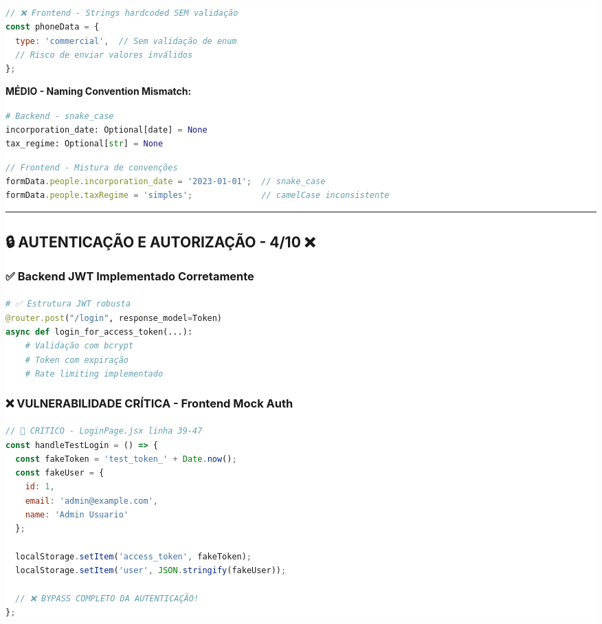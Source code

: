 ```javascript
// ❌ Frontend - Strings hardcoded SEM validação
const phoneData = {
  type: 'commercial',  // Sem validação de enum
  // Risco de enviar valores inválidos
};
```

**MÉDIO - Naming Convention Mismatch:**
```python
# Backend - snake_case
incorporation_date: Optional[date] = None
tax_regime: Optional[str] = None
```

```javascript
// Frontend - Mistura de convenções  
formData.people.incorporation_date = '2023-01-01';  // snake_case
formData.people.taxRegime = 'simples';              // camelCase inconsistente
```

---

## 🔒 **AUTENTICAÇÃO E AUTORIZAÇÃO** - 4/10 ❌

### ✅ **Backend JWT Implementado Corretamente**

```python
# ✅ Estrutura JWT robusta
@router.post("/login", response_model=Token)
async def login_for_access_token(...):
    # Validação com bcrypt
    # Token com expiração
    # Rate limiting implementado
```

### ❌ **VULNERABILIDADE CRÍTICA - Frontend Mock Auth**

```javascript
// 🚨 CRÍTICO - LoginPage.jsx linha 39-47
const handleTestLogin = () => {
  const fakeToken = 'test_token_' + Date.now();
  const fakeUser = {
    id: 1,
    email: 'admin@example.com',
    name: 'Admin Usuario'
  };
  
  localStorage.setItem('access_token', fakeToken);
  localStorage.setItem('user', JSON.stringify(fakeUser));
  
  // ❌ BYPASS COMPLETO DA AUTENTICAÇÃO!
};
```
